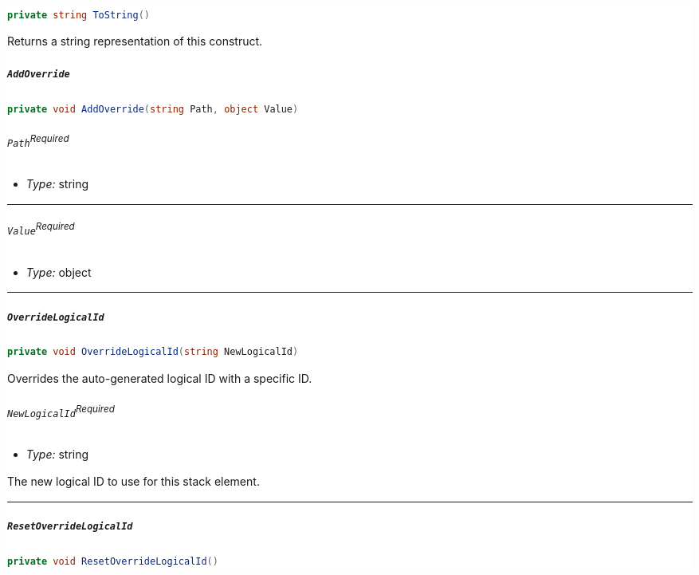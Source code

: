 ```csharp
private string ToString()
```

Returns a string representation of this construct.

##### `AddOverride` <a name="AddOverride" id="@cdktf/provider-github.dataGithubOrganizationWebhooks.DataGithubOrganizationWebhooks.addOverride"></a>

```csharp
private void AddOverride(string Path, object Value)
```

###### `Path`<sup>Required</sup> <a name="Path" id="@cdktf/provider-github.dataGithubOrganizationWebhooks.DataGithubOrganizationWebhooks.addOverride.parameter.path"></a>

- *Type:* string

---

###### `Value`<sup>Required</sup> <a name="Value" id="@cdktf/provider-github.dataGithubOrganizationWebhooks.DataGithubOrganizationWebhooks.addOverride.parameter.value"></a>

- *Type:* object

---

##### `OverrideLogicalId` <a name="OverrideLogicalId" id="@cdktf/provider-github.dataGithubOrganizationWebhooks.DataGithubOrganizationWebhooks.overrideLogicalId"></a>

```csharp
private void OverrideLogicalId(string NewLogicalId)
```

Overrides the auto-generated logical ID with a specific ID.

###### `NewLogicalId`<sup>Required</sup> <a name="NewLogicalId" id="@cdktf/provider-github.dataGithubOrganizationWebhooks.DataGithubOrganizationWebhooks.overrideLogicalId.parameter.newLogicalId"></a>

- *Type:* string

The new logical ID to use for this stack element.

---

##### `ResetOverrideLogicalId` <a name="ResetOverrideLogicalId" id="@cdktf/provider-github.dataGithubOrganizationWebhooks.DataGithubOrganizationWebhooks.resetOverrideLogicalId"></a>

```csharp
private void ResetOverrideLogicalId()
```
